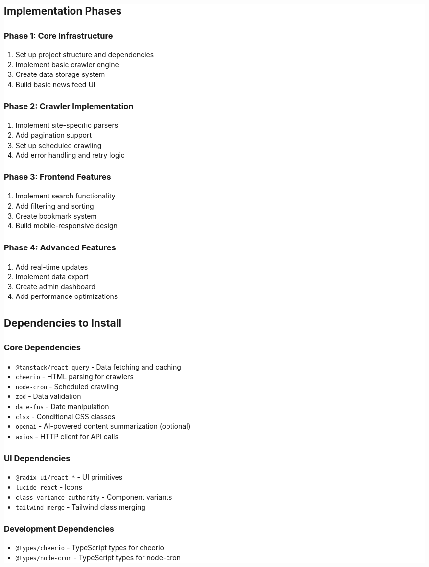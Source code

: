 ## Implementation Phases

### Phase 1: Core Infrastructure
1. Set up project structure and dependencies
2. Implement basic crawler engine
3. Create data storage system
4. Build basic news feed UI

### Phase 2: Crawler Implementation
1. Implement site-specific parsers
2. Add pagination support
3. Set up scheduled crawling
4. Add error handling and retry logic

### Phase 3: Frontend Features
1. Implement search functionality
2. Add filtering and sorting
3. Create bookmark system
4. Build mobile-responsive design

### Phase 4: Advanced Features
1. Add real-time updates
2. Implement data export
3. Create admin dashboard
4. Add performance optimizations

## Dependencies to Install

### Core Dependencies
- `@tanstack/react-query` - Data fetching and caching
- `cheerio` - HTML parsing for crawlers
- `node-cron` - Scheduled crawling
- `zod` - Data validation
- `date-fns` - Date manipulation
- `clsx` - Conditional CSS classes
- `openai` - AI-powered content summarization (optional)
- `axios` - HTTP client for API calls

### UI Dependencies
- `@radix-ui/react-*` - UI primitives
- `lucide-react` - Icons
- `class-variance-authority` - Component variants
- `tailwind-merge` - Tailwind class merging

### Development Dependencies
- `@types/cheerio` - TypeScript types for cheerio
- `@types/node-cron` - TypeScript types for node-cron
